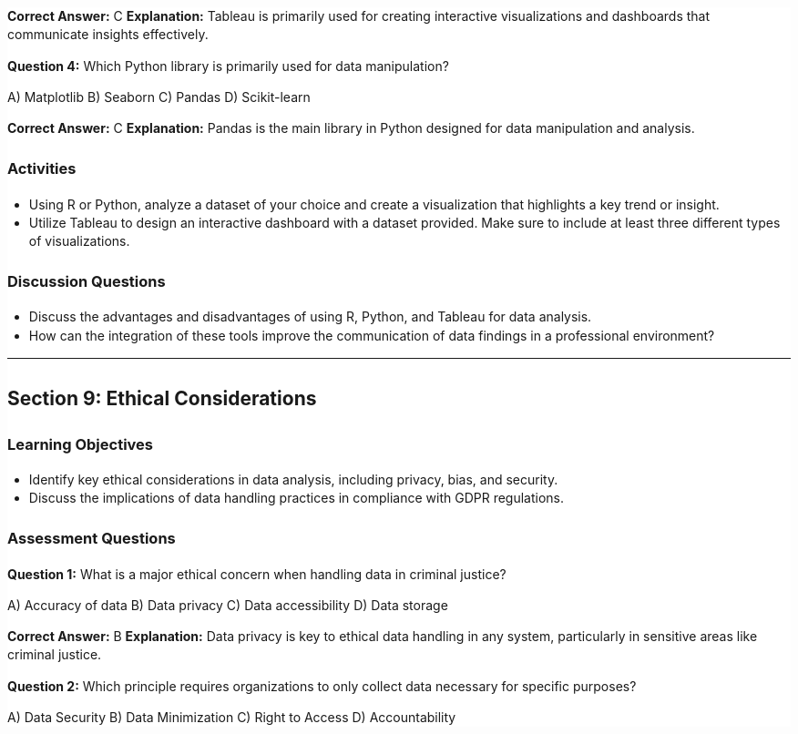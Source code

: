 **Correct Answer:** C
**Explanation:** Tableau is primarily used for creating interactive visualizations and dashboards that communicate insights effectively.

**Question 4:** Which Python library is primarily used for data manipulation?

  A) Matplotlib
  B) Seaborn
  C) Pandas
  D) Scikit-learn

**Correct Answer:** C
**Explanation:** Pandas is the main library in Python designed for data manipulation and analysis.

### Activities
- Using R or Python, analyze a dataset of your choice and create a visualization that highlights a key trend or insight.
- Utilize Tableau to design an interactive dashboard with a dataset provided. Make sure to include at least three different types of visualizations.

### Discussion Questions
- Discuss the advantages and disadvantages of using R, Python, and Tableau for data analysis.
- How can the integration of these tools improve the communication of data findings in a professional environment?

---

## Section 9: Ethical Considerations

### Learning Objectives
- Identify key ethical considerations in data analysis, including privacy, bias, and security.
- Discuss the implications of data handling practices in compliance with GDPR regulations.

### Assessment Questions

**Question 1:** What is a major ethical concern when handling data in criminal justice?

  A) Accuracy of data
  B) Data privacy
  C) Data accessibility
  D) Data storage

**Correct Answer:** B
**Explanation:** Data privacy is key to ethical data handling in any system, particularly in sensitive areas like criminal justice.

**Question 2:** Which principle requires organizations to only collect data necessary for specific purposes?

  A) Data Security
  B) Data Minimization
  C) Right to Access
  D) Accountability
